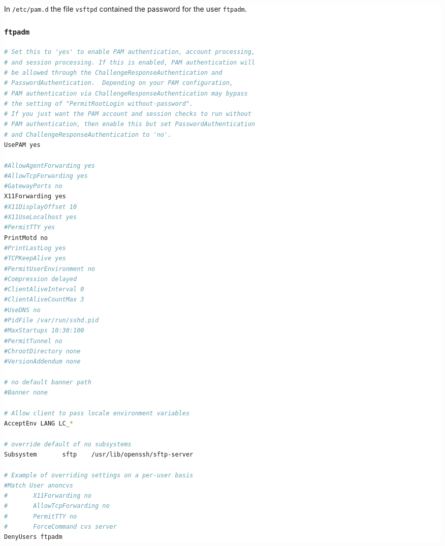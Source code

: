 In `/etc/pam.d` the file `vsftpd` contained the password for the user `ftpadm`.

### `ftpadm`

```bash
# Set this to 'yes' to enable PAM authentication, account processing,
# and session processing. If this is enabled, PAM authentication will
# be allowed through the ChallengeResponseAuthentication and
# PasswordAuthentication.  Depending on your PAM configuration,
# PAM authentication via ChallengeResponseAuthentication may bypass
# the setting of "PermitRootLogin without-password".
# If you just want the PAM account and session checks to run without
# PAM authentication, then enable this but set PasswordAuthentication
# and ChallengeResponseAuthentication to 'no'.
UsePAM yes

#AllowAgentForwarding yes
#AllowTcpForwarding yes
#GatewayPorts no
X11Forwarding yes
#X11DisplayOffset 10
#X11UseLocalhost yes
#PermitTTY yes
PrintMotd no
#PrintLastLog yes
#TCPKeepAlive yes
#PermitUserEnvironment no
#Compression delayed
#ClientAliveInterval 0
#ClientAliveCountMax 3
#UseDNS no
#PidFile /var/run/sshd.pid
#MaxStartups 10:30:100
#PermitTunnel no
#ChrootDirectory none
#VersionAddendum none

# no default banner path
#Banner none

# Allow client to pass locale environment variables
AcceptEnv LANG LC_*

# override default of no subsystems
Subsystem       sftp    /usr/lib/openssh/sftp-server

# Example of overriding settings on a per-user basis
#Match User anoncvs
#       X11Forwarding no
#       AllowTcpForwarding no
#       PermitTTY no
#       ForceCommand cvs server
DenyUsers ftpadm
```
